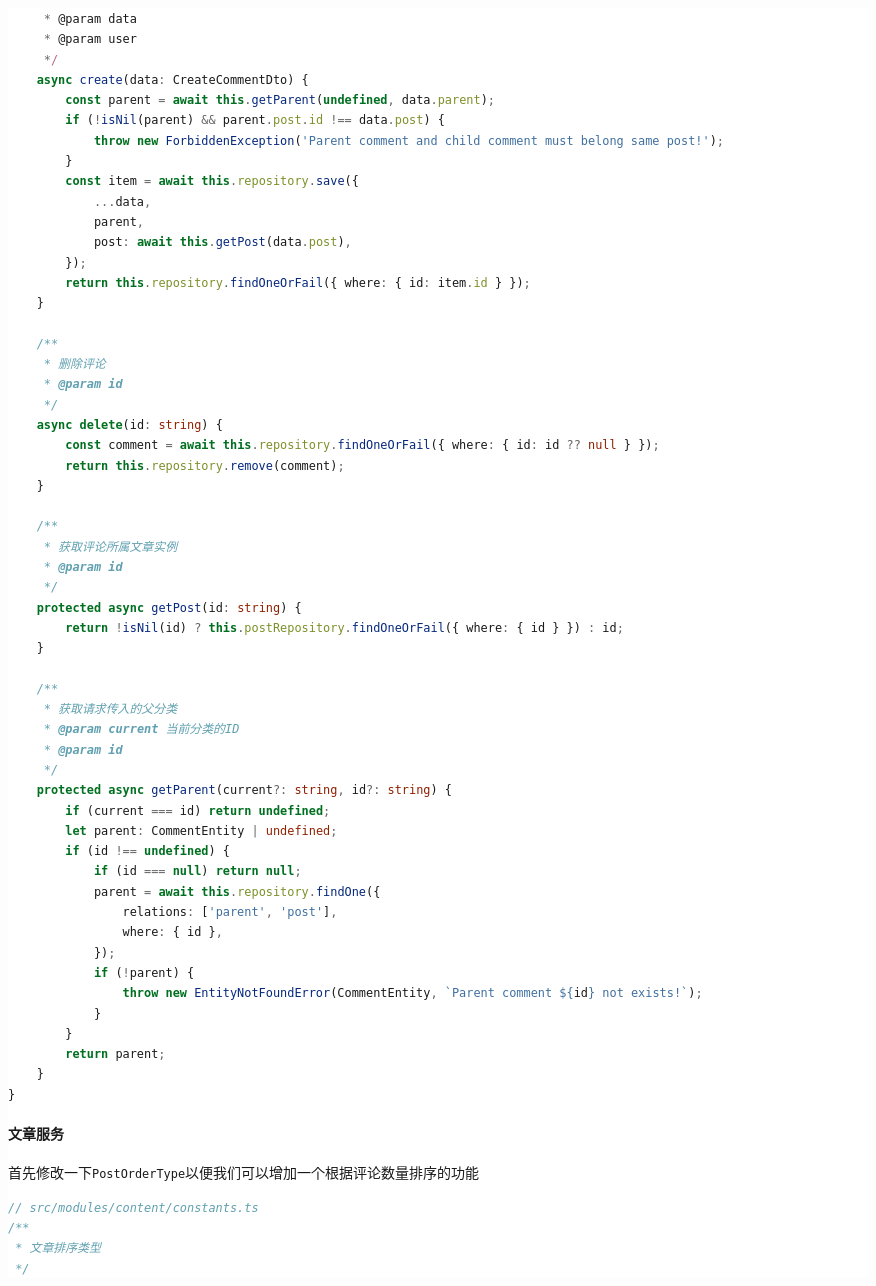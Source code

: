```typescript
     * @param data
     * @param user
     */
    async create(data: CreateCommentDto) {
        const parent = await this.getParent(undefined, data.parent);
        if (!isNil(parent) && parent.post.id !== data.post) {
            throw new ForbiddenException('Parent comment and child comment must belong same post!');
        }
        const item = await this.repository.save({
            ...data,
            parent,
            post: await this.getPost(data.post),
        });
        return this.repository.findOneOrFail({ where: { id: item.id } });
    }

    /**
     * 删除评论
     * @param id
     */
    async delete(id: string) {
        const comment = await this.repository.findOneOrFail({ where: { id: id ?? null } });
        return this.repository.remove(comment);
    }

    /**
     * 获取评论所属文章实例
     * @param id
     */
    protected async getPost(id: string) {
        return !isNil(id) ? this.postRepository.findOneOrFail({ where: { id } }) : id;
    }

    /**
     * 获取请求传入的父分类
     * @param current 当前分类的ID
     * @param id
     */
    protected async getParent(current?: string, id?: string) {
        if (current === id) return undefined;
        let parent: CommentEntity | undefined;
        if (id !== undefined) {
            if (id === null) return null;
            parent = await this.repository.findOne({
                relations: ['parent', 'post'],
                where: { id },
            });
            if (!parent) {
                throw new EntityNotFoundError(CommentEntity, `Parent comment ${id} not exists!`);
            }
        }
        return parent;
    }
}
```
#### 文章服务
首先修改一下`PostOrderType`以便我们可以增加一个根据评论数量排序的功能
```typescript
// src/modules/content/constants.ts
/**
 * 文章排序类型
 */
```